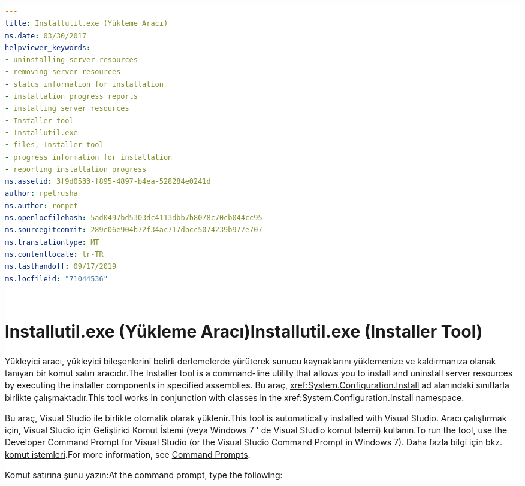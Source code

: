 ```yaml
---
title: Installutil.exe (Yükleme Aracı)
ms.date: 03/30/2017
helpviewer_keywords:
- uninstalling server resources
- removing server resources
- status information for installation
- installation progress reports
- installing server resources
- Installer tool
- Installutil.exe
- files, Installer tool
- progress information for installation
- reporting installation progress
ms.assetid: 3f9d0533-f895-4897-b4ea-528284e0241d
author: rpetrusha
ms.author: ronpet
ms.openlocfilehash: 5ad0497bd5303dc4113dbb7b8078c70cb044cc95
ms.sourcegitcommit: 289e06e904b72f34ac717dbcc5074239b977e707
ms.translationtype: MT
ms.contentlocale: tr-TR
ms.lasthandoff: 09/17/2019
ms.locfileid: "71044536"
---
```

# <a name="installutilexe-installer-tool"></a><span data-ttu-id="a9f07-102">Installutil.exe (Yükleme Aracı)</span><span class="sxs-lookup"><span data-stu-id="a9f07-102">Installutil.exe (Installer Tool)</span></span>

<span data-ttu-id="a9f07-103">Yükleyici aracı, yükleyici bileşenlerini belirli derlemelerde yürüterek sunucu kaynaklarını yüklemenize ve kaldırmanıza olanak tanıyan bir komut satırı aracıdır.</span><span class="sxs-lookup"><span data-stu-id="a9f07-103">The Installer tool is a command-line utility that allows you to install and uninstall server resources by executing the installer components in specified assemblies.</span></span> <span data-ttu-id="a9f07-104">Bu araç, <xref:System.Configuration.Install> ad alanındaki sınıflarla birlikte çalışmaktadır.</span><span class="sxs-lookup"><span data-stu-id="a9f07-104">This tool works in conjunction with classes in the <xref:System.Configuration.Install> namespace.</span></span>

<span data-ttu-id="a9f07-105">Bu araç, Visual Studio ile birlikte otomatik olarak yüklenir.</span><span class="sxs-lookup"><span data-stu-id="a9f07-105">This tool is automatically installed with Visual Studio.</span></span> <span data-ttu-id="a9f07-106">Aracı çalıştırmak için, Visual Studio için Geliştirici Komut İstemi (veya Windows 7 ' de Visual Studio komut Istemi) kullanın.</span><span class="sxs-lookup"><span data-stu-id="a9f07-106">To run the tool, use the Developer Command Prompt for Visual Studio (or the Visual Studio Command Prompt in Windows 7).</span></span> <span data-ttu-id="a9f07-107">Daha fazla bilgi için bkz. [komut istemleri](developer-command-prompt-for-vs.md).</span><span class="sxs-lookup"><span data-stu-id="a9f07-107">For more information, see [Command Prompts](developer-command-prompt-for-vs.md).</span></span>

<span data-ttu-id="a9f07-108">Komut satırına şunu yazın:</span><span class="sxs-lookup"><span data-stu-id="a9f07-108">At the command prompt, type the following:</span></span>
